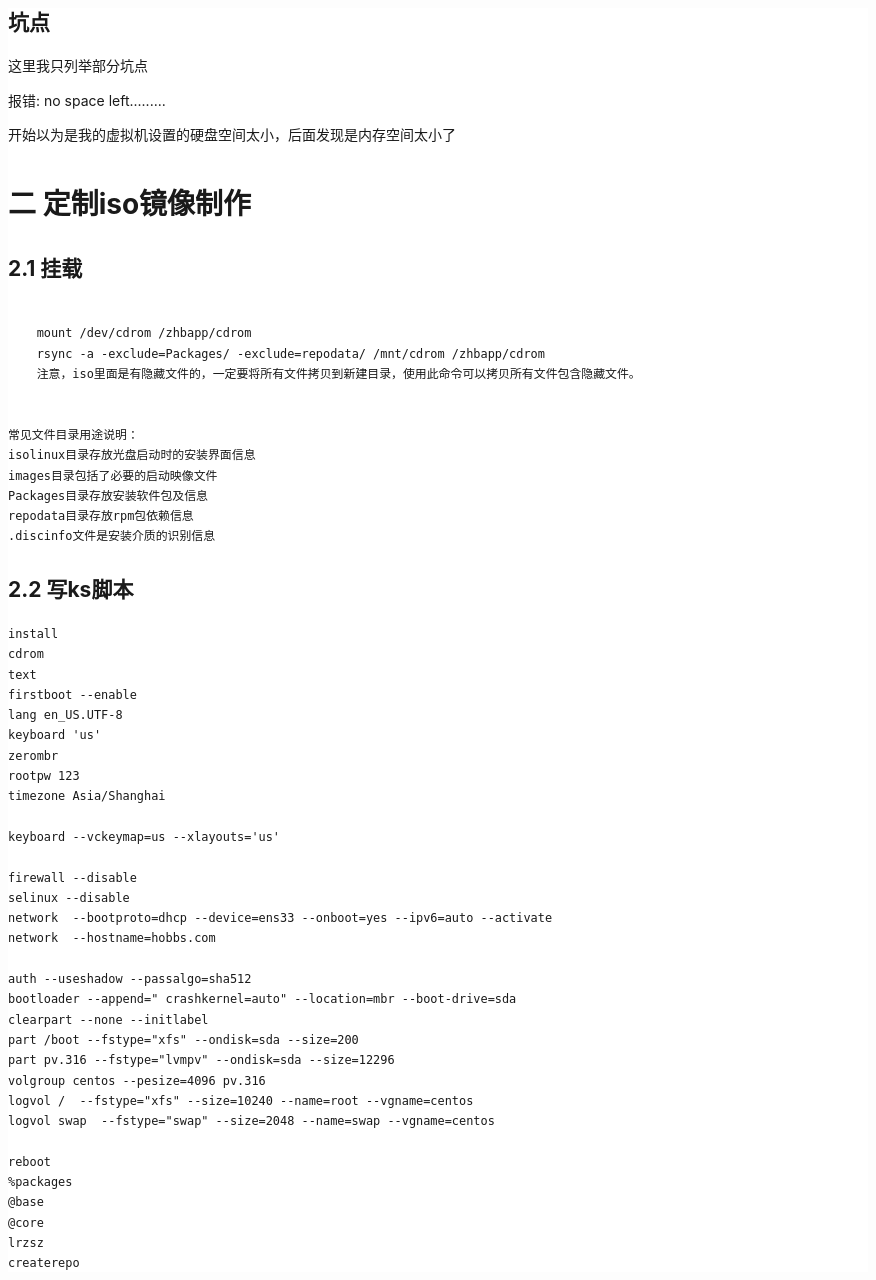 ## 坑点

这里我只列举部分坑点

报错: no space left.........

开始以为是我的虚拟机设置的硬盘空间太小，后面发现是内存空间太小了



# 二 定制iso镜像制作

## **2.1 挂载**

```

	mount /dev/cdrom /zhbapp/cdrom
	rsync -a -exclude=Packages/ -exclude=repodata/ /mnt/cdrom /zhbapp/cdrom
    注意，iso里面是有隐藏文件的，一定要将所有文件拷贝到新建目录，使用此命令可以拷贝所有文件包含隐藏文件。


常见文件目录用途说明：
isolinux目录存放光盘启动时的安装界面信息
images目录包括了必要的启动映像文件
Packages目录存放安装软件包及信息
repodata目录存放rpm包依赖信息
.discinfo文件是安装介质的识别信息
```

## **2.2 写ks脚本**

```
install
cdrom
text
firstboot --enable
lang en_US.UTF-8
keyboard 'us'
zerombr
rootpw 123
timezone Asia/Shanghai

keyboard --vckeymap=us --xlayouts='us'

firewall --disable
selinux --disable
network  --bootproto=dhcp --device=ens33 --onboot=yes --ipv6=auto --activate
network  --hostname=hobbs.com

auth --useshadow --passalgo=sha512
bootloader --append=" crashkernel=auto" --location=mbr --boot-drive=sda
clearpart --none --initlabel
part /boot --fstype="xfs" --ondisk=sda --size=200
part pv.316 --fstype="lvmpv" --ondisk=sda --size=12296
volgroup centos --pesize=4096 pv.316
logvol /  --fstype="xfs" --size=10240 --name=root --vgname=centos
logvol swap  --fstype="swap" --size=2048 --name=swap --vgname=centos

reboot
%packages
@base
@core
lrzsz
createrepo
```